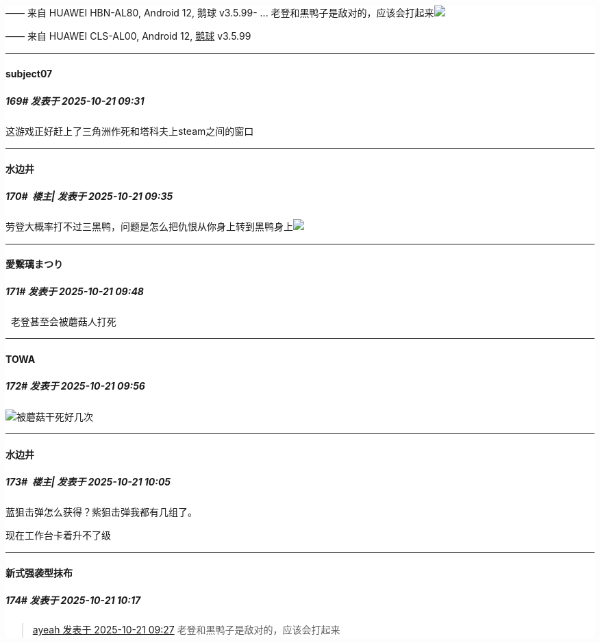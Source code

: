 —— 来自 HUAWEI HBN-AL80, Android 12, 鹅球 v3.5.99- ...</blockquote>
老登和黑鸭子是敌对的，应该会打起来<img src="https://static.stage1st.com/image/smiley/face2017/025.png" referrerpolicy="no-referrer">

—— 来自 HUAWEI CLS-AL00, Android 12, [鹅球](https://www.pgyer.com/GcUxKd4w) v3.5.99


*****

####  subject07  
##### 169#       发表于 2025-10-21 09:31

这游戏正好赶上了三角洲作死和塔科夫上steam之间的窗口


*****

####  水边井  
##### 170#         楼主| 发表于 2025-10-21 09:35

劳登大概率打不过三黑鸭，问题是怎么把仇恨从你身上转到黑鸭身上<img src="https://static.stage1st.com/image/smiley/face2017/048.png" referrerpolicy="no-referrer">


*****

####  愛繋璃まつり  
##### 171#       发表于 2025-10-21 09:48

  老登甚至会被蘑菇人打死


*****

####  TOWA  
##### 172#       发表于 2025-10-21 09:56

<img src="https://static.stage1st.com/image/smiley/face2017/004.gif" referrerpolicy="no-referrer">被蘑菇干死好几次


*****

####  水边井  
##### 173#         楼主| 发表于 2025-10-21 10:05

蓝狙击弹怎么获得？紫狙击弹我都有几组了。

现在工作台卡着升不了级


*****

####  新式强袭型抹布  
##### 174#       发表于 2025-10-21 10:17

<blockquote><a href="httphttps://stage1st.com/2b/forum.php?mod=redirect&amp;goto=findpost&amp;pid=68602531&amp;ptid=2264778" target="_blank">ayeah 发表于 2025-10-21 09:27</a>
老登和黑鸭子是敌对的，应该会打起来
